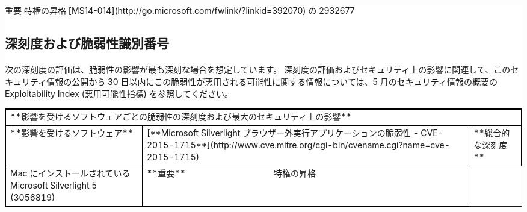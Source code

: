 </td>
<td style="border:1px solid black;">
重要

</td>
<td style="border:1px solid black;">
特権の昇格

</td>
<td style="border:1px solid black;">
[MS14-014](http://go.microsoft.com/fwlink/?linkid=392070) の 2932677

</td>
</tr>
</table>
<p> </p>

深刻度および脆弱性識別番号
--------------------------

<span id="sectionToggle2"></span>
次の深刻度の評価は、脆弱性の影響が最も深刻な場合を想定しています。 深刻度の評価およびセキュリティ上の影響に関連して、このセキュリティ情報の公開から 30 日以内にこの脆弱性が悪用される可能性に関する情報については、[5 月のセキュリティ情報の概要](https://technet.microsoft.com/ja-jp/library/security/ms15-may)の Exploitability Index (悪用可能性指標) を参照してください。

<p> </p>
<table style="border:1px solid black;">
<tr>
<td style="border:1px solid black;" colspan="3">
**影響を受けるソフトウェアごとの脆弱性の深刻度および最大のセキュリティ上の影響**

</td>
</tr>
<tr>
<td style="border:1px solid black;">
**影響を受けるソフトウェア**

</td>
<td style="border:1px solid black;">
[**Microsoft Silverlight ブラウザー外実行アプリケーションの脆弱性 - CVE-2015-1715**](http://www.cve.mitre.org/cgi-bin/cvename.cgi?name=cve-2015-1715)

</td>
<td style="border:1px solid black;">
**総合的な深刻度**

</td>
</tr>
<tr>
<td style="border:1px solid black;">
Mac にインストールされている Microsoft Silverlight 5  
(3056819)

</td>
<td style="border:1px solid black;">
**重要**                                        
特権の昇格
